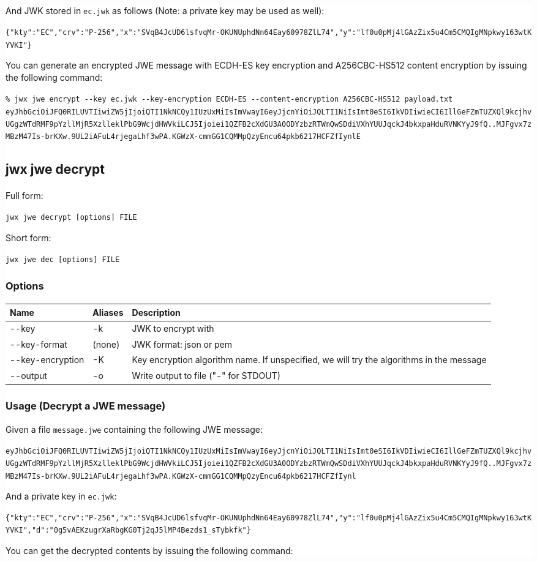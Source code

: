 And JWK stored in `ec.jwk` as follows (Note: a private key may be used as well):

```
{"kty":"EC","crv":"P-256","x":"SVqB4JcUD6lsfvqMr-OKUNUphdNn64Eay60978ZlL74","y":"lf0u0pMj4lGAzZix5u4Cm5CMQIgMNpkwy163wtKYVKI"}
```

You can generate an encrypted JWE message with ECDH-ES key encryption and A256CBC-HS512 content encryption by issuing the following command:

```
% jwx jwe encrypt --key ec.jwk --key-encryption ECDH-ES --content-encryption A256CBC-HS512 payload.txt
eyJhbGciOiJFQ0RILUVTIiwiZW5jIjoiQTI1NkNCQy1IUzUxMiIsImVwayI6eyJjcnYiOiJQLTI1NiIsImt0eSI6IkVDIiwieCI6IllGeFZmTUZXQl9kcjhvUGgzWTdRMF9pYzllMjR5XzlleklPbG9WcjdHWVkiLCJ5Ijoiei1QZFB2cXdGU3A0ODYzbzRTWmQwSDdiVXhYUUJqckJ4bkxpaHduRVNKYyJ9fQ..MJFgvx7zMBzM47Is-brKXw.9UL2iAFuL4rjegaLhf3wPA.KGWzX-cmmGG1CQMMpQzyEncu64pkb6217HCFZfIynlE
```

## jwx jwe decrypt 

Full form:

```
jwx jwe decrypt [options] FILE
```

Short form:

```
jwx jwe dec [options] FILE
```

### Options

| Name                 | Aliases  | Description  |
|:---------------------|:---------|:-------------|
| --key                | -k       | JWK to encrypt with |
| --key-format         | (none)   | JWK format: json or pem |
| --key-encryption     | -K       | Key encryption algorithm name. If unspecified, we will try the algorithms in the message|
| --output             | -o       | Write output to file ("-" for STDOUT) |

### Usage (Decrypt a JWE message)

Given a file `message.jwe` containing the following JWE message:

```
eyJhbGciOiJFQ0RILUVTIiwiZW5jIjoiQTI1NkNCQy1IUzUxMiIsImVwayI6eyJjcnYiOiJQLTI1NiIsImt0eSI6IkVDIiwieCI6IllGeFZmTUZXQl9kcjhvUGgzWTdRMF9pYzllMjR5XzlleklPbG9WcjdHWVkiLCJ5Ijoiei1QZFB2cXdGU3A0ODYzbzRTWmQwSDdiVXhYUUJqckJ4bkxpaHduRVNKYyJ9fQ..MJFgvx7zMBzM47Is-brKXw.9UL2iAFuL4rjegaLhf3wPA.KGWzX-cmmGG1CQMMpQzyEncu64pkb6217HCFZfIynl
```

And a private key in `ec.jwk`:

```
{"kty":"EC","crv":"P-256","x":"SVqB4JcUD6lsfvqMr-OKUNUphdNn64Eay60978ZlL74","y":"lf0u0pMj4lGAzZix5u4Cm5CMQIgMNpkwy163wtKYVKI","d":"0g5vAEKzugrXaRbgKG0Tj2qJ5lMP4Bezds1_sTybkfk"}
```

You can get the decrypted contents by issuing the following command:
